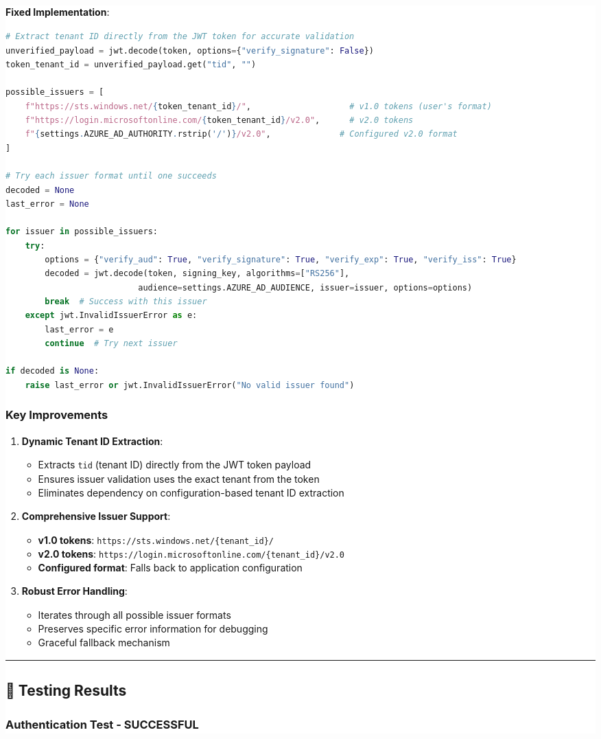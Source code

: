 **Fixed Implementation**:
```python
# Extract tenant ID directly from the JWT token for accurate validation
unverified_payload = jwt.decode(token, options={"verify_signature": False})
token_tenant_id = unverified_payload.get("tid", "")

possible_issuers = [
    f"https://sts.windows.net/{token_tenant_id}/",                    # v1.0 tokens (user's format)
    f"https://login.microsoftonline.com/{token_tenant_id}/v2.0",      # v2.0 tokens
    f"{settings.AZURE_AD_AUTHORITY.rstrip('/')}/v2.0",              # Configured v2.0 format
]

# Try each issuer format until one succeeds
decoded = None
last_error = None

for issuer in possible_issuers:
    try:
        options = {"verify_aud": True, "verify_signature": True, "verify_exp": True, "verify_iss": True}
        decoded = jwt.decode(token, signing_key, algorithms=["RS256"], 
                           audience=settings.AZURE_AD_AUDIENCE, issuer=issuer, options=options)
        break  # Success with this issuer
    except jwt.InvalidIssuerError as e:
        last_error = e
        continue  # Try next issuer

if decoded is None:
    raise last_error or jwt.InvalidIssuerError("No valid issuer found")
```

### **Key Improvements**

1. **Dynamic Tenant ID Extraction**:
   - Extracts `tid` (tenant ID) directly from the JWT token payload
   - Ensures issuer validation uses the exact tenant from the token
   - Eliminates dependency on configuration-based tenant ID extraction

2. **Comprehensive Issuer Support**:
   - **v1.0 tokens**: `https://sts.windows.net/{tenant_id}/`
   - **v2.0 tokens**: `https://login.microsoftonline.com/{tenant_id}/v2.0`
   - **Configured format**: Falls back to application configuration

3. **Robust Error Handling**:
   - Iterates through all possible issuer formats
   - Preserves specific error information for debugging
   - Graceful fallback mechanism

---

## 🧪 **Testing Results**

### **Authentication Test - SUCCESSFUL**
